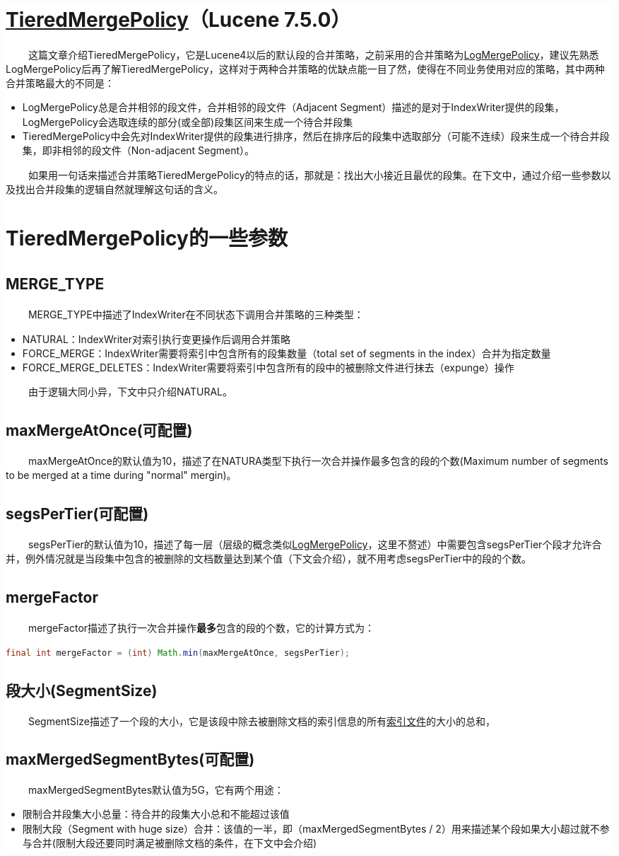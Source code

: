 # [TieredMergePolicy](https://www.amazingkoala.com.cn/Lucene/Index/)（Lucene 7.5.0）
&emsp;&emsp; 这篇文章介绍TieredMergePolicy，它是Lucene4以后的默认段的合并策略，之前采用的合并策略为[LogMergePolicy](https://www.amazingkoala.com.cn/Lucene/Index/2019/0513/58.html)，建议先熟悉LogMergePolicy后再了解TieredMergePolicy，这样对于两种合并策略的优缺点能一目了然，使得在不同业务使用对应的策略，其中两种合并策略最大的不同是：

- LogMergePolicy总是合并相邻的段文件，合并相邻的段文件（Adjacent Segment）描述的是对于IndexWriter提供的段集，LogMergePolicy会选取连续的部分(或全部)段集区间来生成一个待合并段集
- TieredMergePolicy中会先对IndexWriter提供的段集进行排序，然后在排序后的段集中选取部分（可能不连续）段来生成一个待合并段集，即非相邻的段文件（Non-adjacent Segment）。

&emsp;&emsp; 如果用一句话来描述合并策略TieredMergePolicy的特点的话，那就是：找出大小接近且最优的段集。在下文中，通过介绍一些参数以及找出合并段集的逻辑自然就理解这句话的含义。
# TieredMergePolicy的一些参数
## MERGE_TYPE
&emsp;&emsp; MERGE_TYPE中描述了IndexWriter在不同状态下调用合并策略的三种类型：

- NATURAL：IndexWriter对索引执行变更操作后调用合并策略
- FORCE_MERGE：IndexWriter需要将索引中包含所有的段集数量（total set of segments in the index）合并为指定数量
- FORCE_MERGE_DELETES：IndexWriter需要将索引中包含所有的段中的被删除文件进行抹去（expunge）操作

&emsp;&emsp; 由于逻辑大同小异，下文中只介绍NATURAL。
## maxMergeAtOnce(可配置)
&emsp;&emsp; maxMergeAtOnce的默认值为10，描述了在NATURA类型下执行一次合并操作最多包含的段的个数(Maximum number of segments to be merged at a time during "normal" mergin)。

## segsPerTier(可配置)
&emsp;&emsp; segsPerTier的默认值为10，描述了每一层（层级的概念类似[LogMergePolicy](https://www.amazingkoala.com.cn/Lucene/Index/2019/0513/58.html)，这里不赘述）中需要包含segsPerTier个段才允许合并，例外情况就是当段集中包含的被删除的文档数量达到某个值（下文会介绍），就不用考虑segsPerTier中的段的个数。

## mergeFactor
&emsp;&emsp; mergeFactor描述了执行一次合并操作**最多**包含的段的个数，它的计算方式为：
```java
final int mergeFactor = (int) Math.min(maxMergeAtOnce, segsPerTier);
```
## 段大小(SegmentSize)
&emsp;&emsp; SegmentSize描述了一个段的大小，它是该段中除去被删除文档的索引信息的所有[索引文件](https://www.amazingkoala.com.cn/Lucene/suoyinwenjian/)的大小的总和，
## maxMergedSegmentBytes(可配置)
&emsp;&emsp; maxMergedSegmentBytes默认值为5G，它有两个用途：

- 限制合并段集大小总量：待合并的段集大小总和不能超过该值
- 限制大段（Segment with huge size）合并：该值的一半，即（maxMergedSegmentBytes / 2）用来描述某个段如果大小超过就不参与合并(限制大段还要同时满足被删除文档的条件，在下文中会介绍)

